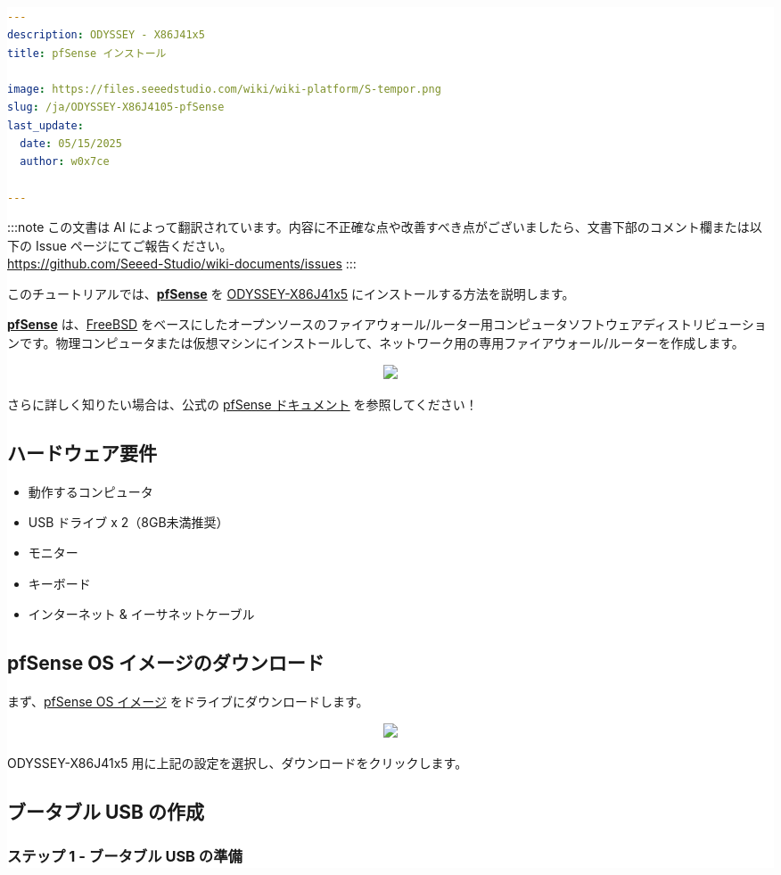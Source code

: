 ```yaml
---
description: ODYSSEY - X86J41x5
title: pfSense インストール

image: https://files.seeedstudio.com/wiki/wiki-platform/S-tempor.png
slug: /ja/ODYSSEY-X86J4105-pfSense
last_update:
  date: 05/15/2025
  author: w0x7ce

---
```

:::note
この文書は AI によって翻訳されています。内容に不正確な点や改善すべき点がございましたら、文書下部のコメント欄または以下の Issue ページにてご報告ください。  
https://github.com/Seeed-Studio/wiki-documents/issues
:::



このチュートリアルでは、**[pfSense](https://www.pfsense.org/)** を [ODYSSEY-X86J41x5](https://www.seeedstudio.com/ODYSSEY-X86J4105800-p-4445.html) にインストールする方法を説明します。

**[pfSense](https://www.pfsense.org/)** は、[FreeBSD](https://www.freebsd.org/) をベースにしたオープンソースのファイアウォール/ルーター用コンピュータソフトウェアディストリビューションです。物理コンピュータまたは仮想マシンにインストールして、ネットワーク用の専用ファイアウォール/ルーターを作成します。

<div align="center"><img src="https://files.seeedstudio.com/wiki/ODYSSEY-X86J4105864/img/X86-04-n.png" /></div>

さらに詳しく知りたい場合は、公式の [pfSense ドキュメント](https://docs.netgate.com/pfsense/en/latest/) を参照してください！

## ハードウェア要件

- 動作するコンピュータ

- USB ドライブ x 2（8GB未満推奨）

- モニター

- キーボード

- インターネット & イーサネットケーブル

## pfSense OS イメージのダウンロード

まず、[pfSense OS イメージ](https://www.pfsense.org/download/) をドライブにダウンロードします。

<div align="center"><img width={400} src="https://files.seeedstudio.com/wiki/ODYSSEY-X86J4105864/img/pfSense/Download.png" /></div>

ODYSSEY-X86J41x5 用に上記の設定を選択し、ダウンロードをクリックします。

## ブータブル USB の作成

### ステップ 1 - ブータブル USB の準備
